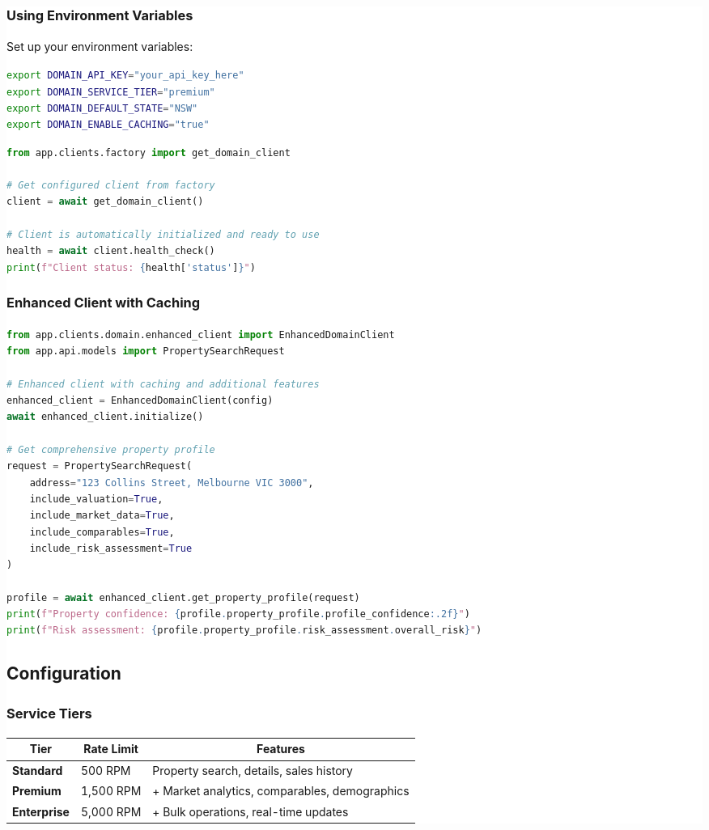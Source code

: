 ### Using Environment Variables

Set up your environment variables:

```bash
export DOMAIN_API_KEY="your_api_key_here"
export DOMAIN_SERVICE_TIER="premium"
export DOMAIN_DEFAULT_STATE="NSW"
export DOMAIN_ENABLE_CACHING="true"
```

```python
from app.clients.factory import get_domain_client

# Get configured client from factory
client = await get_domain_client()

# Client is automatically initialized and ready to use
health = await client.health_check()
print(f"Client status: {health['status']}")
```

### Enhanced Client with Caching

```python
from app.clients.domain.enhanced_client import EnhancedDomainClient
from app.api.models import PropertySearchRequest

# Enhanced client with caching and additional features
enhanced_client = EnhancedDomainClient(config)
await enhanced_client.initialize()

# Get comprehensive property profile
request = PropertySearchRequest(
    address="123 Collins Street, Melbourne VIC 3000",
    include_valuation=True,
    include_market_data=True,
    include_comparables=True,
    include_risk_assessment=True
)

profile = await enhanced_client.get_property_profile(request)
print(f"Property confidence: {profile.property_profile.profile_confidence:.2f}")
print(f"Risk assessment: {profile.property_profile.risk_assessment.overall_risk}")
```

## Configuration

### Service Tiers

| Tier | Rate Limit | Features |
|------|------------|----------|
| **Standard** | 500 RPM | Property search, details, sales history |
| **Premium** | 1,500 RPM | + Market analytics, comparables, demographics |
| **Enterprise** | 5,000 RPM | + Bulk operations, real-time updates |
